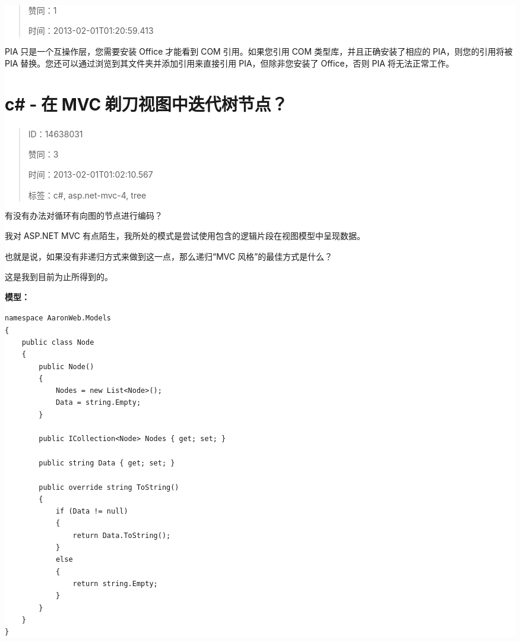 > 赞同：1
> 
> 时间：2013-02-01T01:20:59.413

PIA 只是一个互操作层，您需要安装 Office 才能看到 COM 引用。如果您引用 COM 类型库，并且正确安装了相应的 PIA，则您的引用将被 PIA 替换。您还可以通过浏览到其文件夹并添加引用来直接引用 PIA，但除非您安装了 Office，否则 PIA 将无法正常工作。

# c# - 在 MVC 剃刀视图中迭代树节点？

> ID：14638031
> 
> 赞同：3
> 
> 时间：2013-02-01T01:02:10.567
> 
> 标签：c#, asp.net-mvc-4, tree

有没有办法对循环有向图的节点进行编码？

我对 ASP.NET MVC 有点陌生，我所处的模式是尝试使用包含的逻辑片段在视图模型中呈现数据。

也就是说，如果没有非递归方式来做到这一点，那么递归“MVC 风格”的最佳方式是什么？

这是我到目前为止所得到的。

**模型：**

```
namespace AaronWeb.Models
{
    public class Node
    {
        public Node()
        {
            Nodes = new List<Node>();
            Data = string.Empty;
        }

        public ICollection<Node> Nodes { get; set; }

        public string Data { get; set; }

        public override string ToString()
        {
            if (Data != null)
            {
                return Data.ToString();
            }
            else
            {
                return string.Empty;
            }
        }
    }
} 
```
